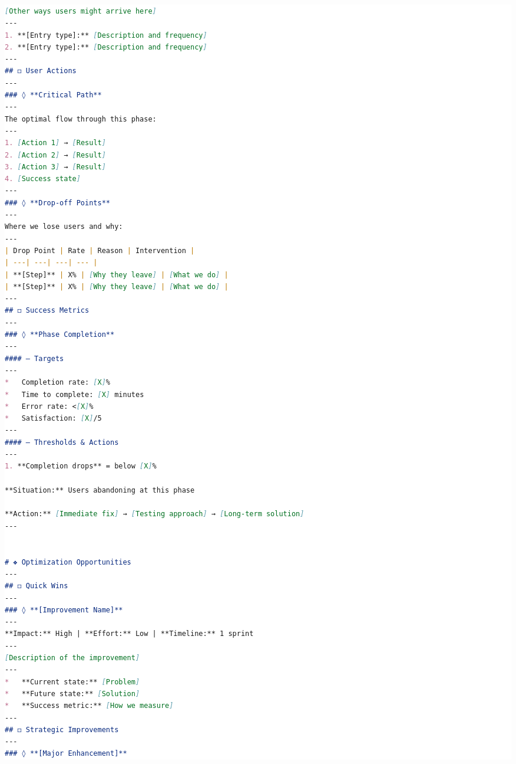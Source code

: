 ```markdown
[Other ways users might arrive here]
---
1. **[Entry type]:** [Description and frequency]
2. **[Entry type]:** [Description and frequency]
---
## ◻︎ User Actions
---
### ◊ **Critical Path**
---
The optimal flow through this phase:
---
1. [Action 1] → [Result]
2. [Action 2] → [Result]
3. [Action 3] → [Result]
4. [Success state]
---
### ◊ **Drop-off Points**
---
Where we lose users and why:
---
| Drop Point | Rate | Reason | Intervention |
| ---| ---| ---| --- |
| **[Step]** | X% | [Why they leave] | [What we do] |
| **[Step]** | X% | [Why they leave] | [What we do] |
---
## ◻︎ Success Metrics
---
### ◊ **Phase Completion**
---
#### — Targets
---
*   Completion rate: [X]%
*   Time to complete: [X] minutes
*   Error rate: <[X]%
*   Satisfaction: [X]/5
---
#### — Thresholds & Actions
---
1. **Completion drops** = below [X]%

**Situation:** Users abandoning at this phase

**Action:** [Immediate fix] → [Testing approach] → [Long-term solution]
---


# ❖ Optimization Opportunities
---
## ◻︎ Quick Wins
---
### ◊ **[Improvement Name]**
---
**Impact:** High | **Effort:** Low | **Timeline:** 1 sprint
---
[Description of the improvement]
---
*   **Current state:** [Problem]
*   **Future state:** [Solution]
*   **Success metric:** [How we measure]
---
## ◻︎ Strategic Improvements
---
### ◊ **[Major Enhancement]**
```